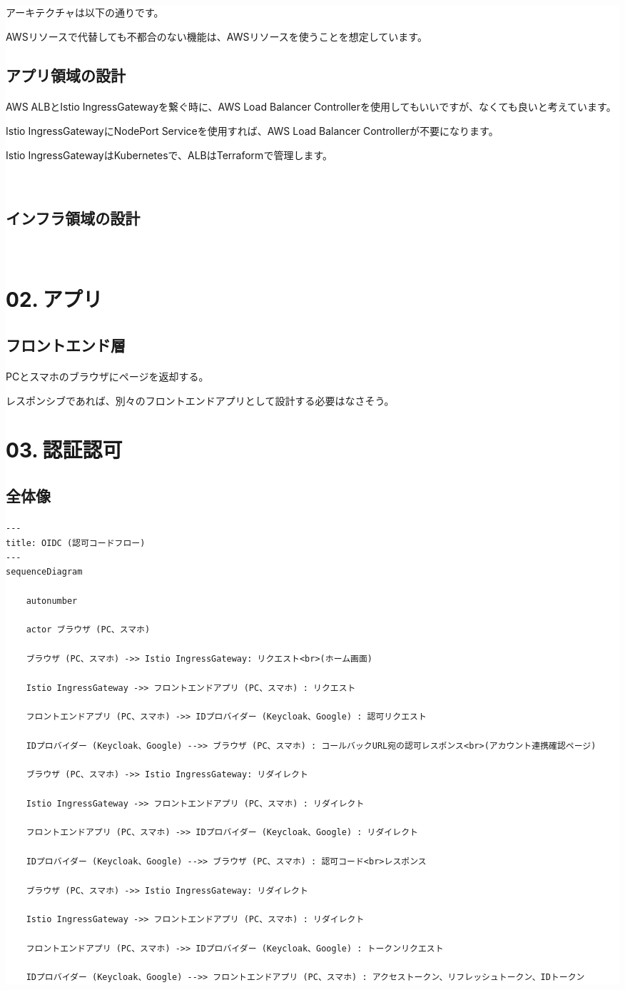 アーキテクチャは以下の通りです。

AWSリソースで代替しても不都合のない機能は、AWSリソースを使うことを想定しています。

## アプリ領域の設計

AWS ALBとIstio IngressGatewayを繋ぐ時に、AWS Load Balancer Controllerを使用してもいいですが、なくても良いと考えています。

Istio IngressGatewayにNodePort Serviceを使用すれば、AWS Load Balancer Controllerが不要になります。

Istio IngressGatewayはKubernetesで、ALBはTerraformで管理します。

<br>

## インフラ領域の設計

<br>

# 02. アプリ

## フロントエンド層

PCとスマホのブラウザにページを返却する。

レスポンシブであれば、別々のフロントエンドアプリとして設計する必要はなさそう。

# 03. 認証認可

## 全体像

```mermaid
---
title: OIDC (認可コードフロー)
---
sequenceDiagram

    autonumber

    actor ブラウザ (PC、スマホ)

    ブラウザ (PC、スマホ) ->> Istio IngressGateway: リクエスト<br>(ホーム画面)

    Istio IngressGateway ->> フロントエンドアプリ (PC、スマホ) : リクエスト

    フロントエンドアプリ (PC、スマホ) ->> IDプロバイダー (Keycloak、Google) : 認可リクエスト

    IDプロバイダー (Keycloak、Google) -->> ブラウザ (PC、スマホ) : コールバックURL宛の認可レスポンス<br>(アカウント連携確認ページ)

    ブラウザ (PC、スマホ) ->> Istio IngressGateway: リダイレクト

    Istio IngressGateway ->> フロントエンドアプリ (PC、スマホ) : リダイレクト

    フロントエンドアプリ (PC、スマホ) ->> IDプロバイダー (Keycloak、Google) : リダイレクト

    IDプロバイダー (Keycloak、Google) -->> ブラウザ (PC、スマホ) : 認可コード<br>レスポンス

    ブラウザ (PC、スマホ) ->> Istio IngressGateway: リダイレクト

    Istio IngressGateway ->> フロントエンドアプリ (PC、スマホ) : リダイレクト

    フロントエンドアプリ (PC、スマホ) ->> IDプロバイダー (Keycloak、Google) : トークンリクエスト

    IDプロバイダー (Keycloak、Google) -->> フロントエンドアプリ (PC、スマホ) : アクセストークン、リフレッシュトークン、IDトークン
```